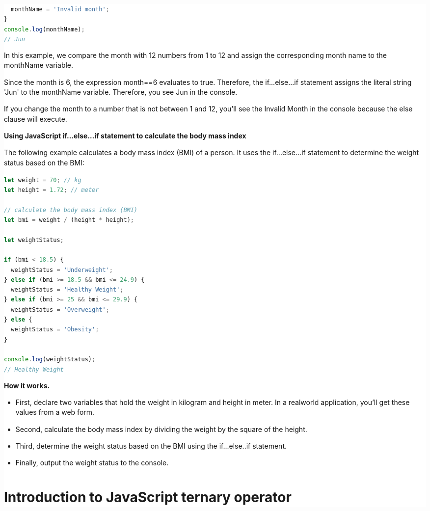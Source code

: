 ```JavaScript
  monthName = 'Invalid month';
}
console.log(monthName);
// Jun
```
In this example, we compare the month with 12 numbers from 1 to 12 and assign the corresponding month name to the monthName variable.

Since the month is 6, the expression month==6 evaluates to true. Therefore, the if...else...if statement assigns the literal string 'Jun' to the monthName variable. Therefore, you see Jun in the console.

If you change the month to a number that is not between 1 and 12, you’ll see the Invalid Month in the console because the else clause will execute.

__Using JavaScript if…else…if statement to calculate the body mass index__

The following example calculates a body mass index (BMI) of a person. It uses the if...else...if statement to determine the weight status based on the BMI:

```JavaScript
let weight = 70; // kg
let height = 1.72; // meter

// calculate the body mass index (BMI)
let bmi = weight / (height * height);

let weightStatus;

if (bmi < 18.5) {
  weightStatus = 'Underweight';
} else if (bmi >= 18.5 && bmi <= 24.9) {
  weightStatus = 'Healthy Weight';
} else if (bmi >= 25 && bmi <= 29.9) {
  weightStatus = 'Overweight';
} else {
  weightStatus = 'Obesity';
}

console.log(weightStatus);
// Healthy Weight
```
__How it works.__

- First, declare two variables that hold the weight in kilogram and height in meter. In a realworld application, you’ll get these values from a web form.

- Second, calculate the body mass index by dividing the weight by the square of the height.

- Third, determine the weight status based on the BMI using the if...else..if statement.

- Finally, output the weight status to the console.

# Introduction to JavaScript ternary operator
